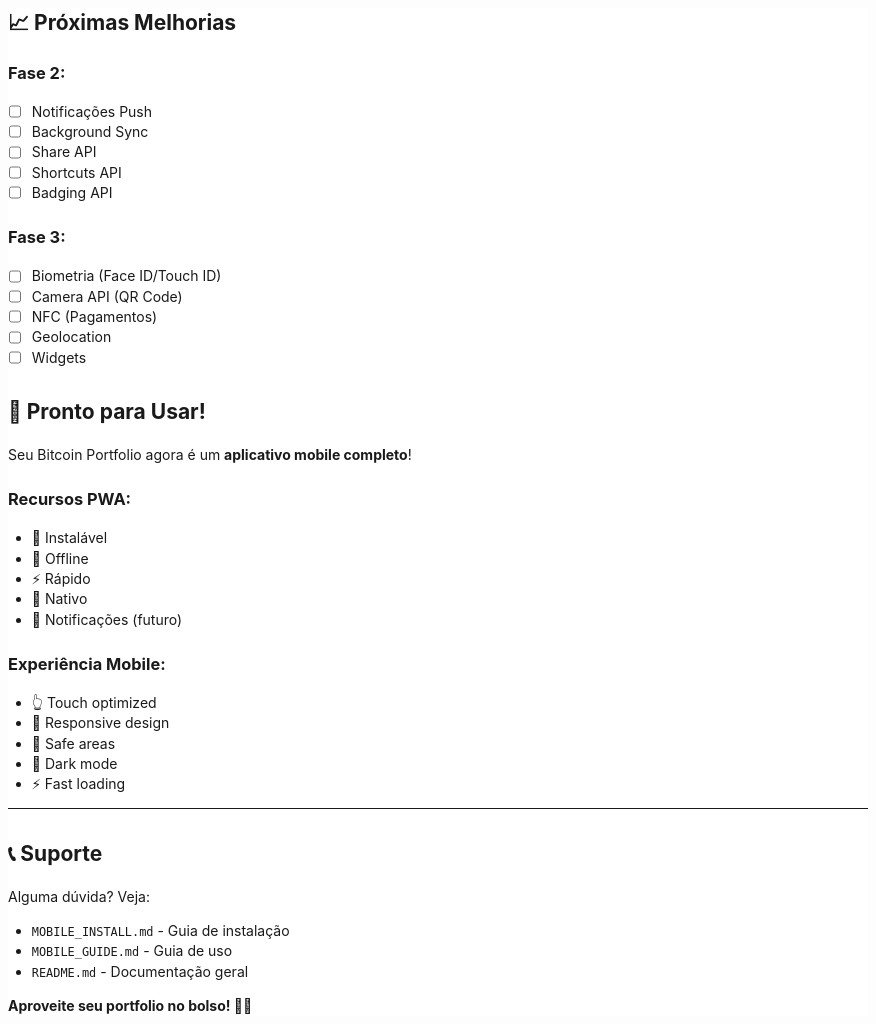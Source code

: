 ## 📈 Próximas Melhorias

### **Fase 2:**
- [ ] Notificações Push
- [ ] Background Sync
- [ ] Share API
- [ ] Shortcuts API
- [ ] Badging API

### **Fase 3:**
- [ ] Biometria (Face ID/Touch ID)
- [ ] Camera API (QR Code)
- [ ] NFC (Pagamentos)
- [ ] Geolocation
- [ ] Widgets

## 🎉 Pronto para Usar!

Seu Bitcoin Portfolio agora é um **aplicativo mobile completo**!

### **Recursos PWA:**
- 📱 Instalável
- 🔌 Offline
- ⚡ Rápido
- 🎨 Nativo
- 🔔 Notificações (futuro)

### **Experiência Mobile:**
- 👆 Touch optimized
- 📏 Responsive design
- 🎯 Safe areas
- 🌙 Dark mode
- ⚡ Fast loading

---

## 📞 Suporte

Alguma dúvida? Veja:
- `MOBILE_INSTALL.md` - Guia de instalação
- `MOBILE_GUIDE.md` - Guia de uso
- `README.md` - Documentação geral

**Aproveite seu portfolio no bolso! 🚀📱**
